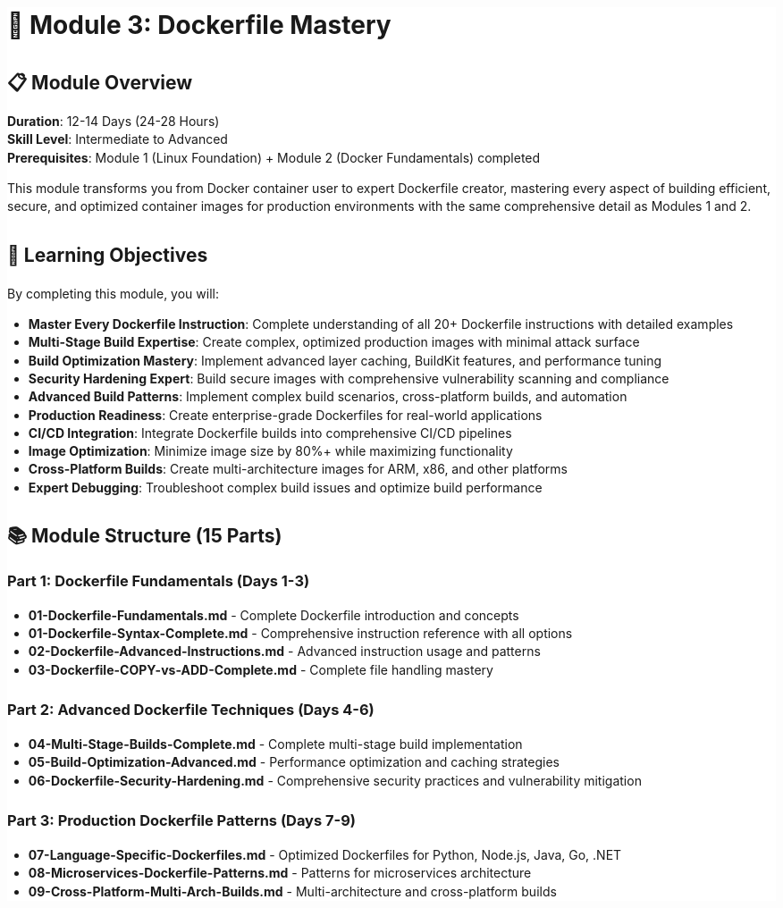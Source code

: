 # 🐳 Module 3: Dockerfile Mastery

## 📋 Module Overview

**Duration**: 12-14 Days (24-28 Hours)  
**Skill Level**: Intermediate to Advanced  
**Prerequisites**: Module 1 (Linux Foundation) + Module 2 (Docker Fundamentals) completed  

This module transforms you from Docker container user to expert Dockerfile creator, mastering every aspect of building efficient, secure, and optimized container images for production environments with the same comprehensive detail as Modules 1 and 2.

## 🎯 Learning Objectives

By completing this module, you will:

- **Master Every Dockerfile Instruction**: Complete understanding of all 20+ Dockerfile instructions with detailed examples
- **Multi-Stage Build Expertise**: Create complex, optimized production images with minimal attack surface
- **Build Optimization Mastery**: Implement advanced layer caching, BuildKit features, and performance tuning
- **Security Hardening Expert**: Build secure images with comprehensive vulnerability scanning and compliance
- **Advanced Build Patterns**: Implement complex build scenarios, cross-platform builds, and automation
- **Production Readiness**: Create enterprise-grade Dockerfiles for real-world applications
- **CI/CD Integration**: Integrate Dockerfile builds into comprehensive CI/CD pipelines
- **Image Optimization**: Minimize image size by 80%+ while maximizing functionality
- **Cross-Platform Builds**: Create multi-architecture images for ARM, x86, and other platforms
- **Expert Debugging**: Troubleshoot complex build issues and optimize build performance

## 📚 Module Structure (15 Parts)

### Part 1: Dockerfile Fundamentals (Days 1-3)
- **01-Dockerfile-Fundamentals.md** - Complete Dockerfile introduction and concepts
- **01-Dockerfile-Syntax-Complete.md** - Comprehensive instruction reference with all options
- **02-Dockerfile-Advanced-Instructions.md** - Advanced instruction usage and patterns
- **03-Dockerfile-COPY-vs-ADD-Complete.md** - Complete file handling mastery

### Part 2: Advanced Dockerfile Techniques (Days 4-6)
- **04-Multi-Stage-Builds-Complete.md** - Complete multi-stage build implementation
- **05-Build-Optimization-Advanced.md** - Performance optimization and caching strategies
- **06-Dockerfile-Security-Hardening.md** - Comprehensive security practices and vulnerability mitigation

### Part 3: Production Dockerfile Patterns (Days 7-9)
- **07-Language-Specific-Dockerfiles.md** - Optimized Dockerfiles for Python, Node.js, Java, Go, .NET
- **08-Microservices-Dockerfile-Patterns.md** - Patterns for microservices architecture
- **09-Cross-Platform-Multi-Arch-Builds.md** - Multi-architecture and cross-platform builds
